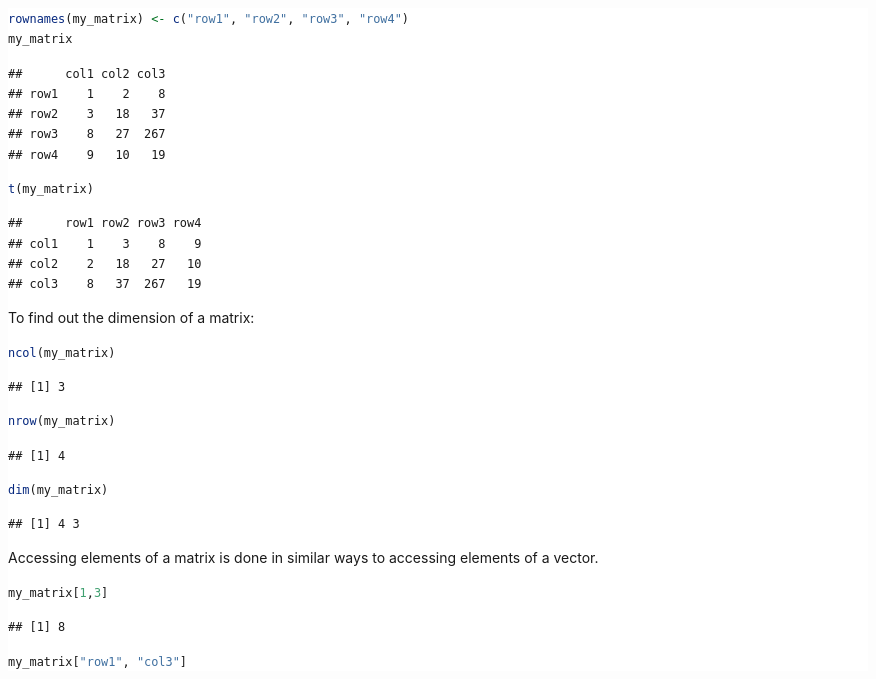 ```{.r .colsel}
rownames(my_matrix) <- c("row1", "row2", "row3", "row4")
my_matrix
```

```
##      col1 col2 col3
## row1    1    2    8
## row2    3   18   37
## row3    8   27  267
## row4    9   10   19
```

```{.r .colsel}
t(my_matrix)
```

```
##      row1 row2 row3 row4
## col1    1    3    8    9
## col2    2   18   27   10
## col3    8   37  267   19
```

To find out the dimension of a matrix:

```{.r .colsel}
ncol(my_matrix)
```

```
## [1] 3
```

```{.r .colsel}
nrow(my_matrix)
```

```
## [1] 4
```

```{.r .colsel}
dim(my_matrix)
```

```
## [1] 4 3
```


Accessing elements of a matrix is done in similar ways to accessing elements of a vector.


```{.r .colsel}
my_matrix[1,3]
```

```
## [1] 8
```

```{.r .colsel}
my_matrix["row1", "col3"]
```
